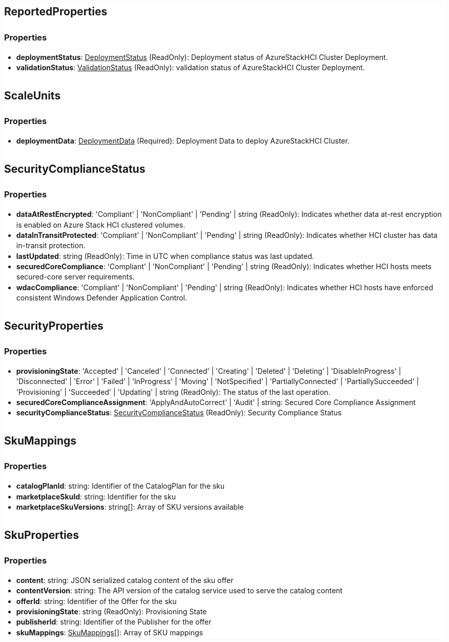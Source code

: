 ## ReportedProperties
### Properties
* **deploymentStatus**: [DeploymentStatus](#deploymentstatus) (ReadOnly): Deployment status of AzureStackHCI Cluster Deployment.
* **validationStatus**: [ValidationStatus](#validationstatus) (ReadOnly): validation status of AzureStackHCI Cluster Deployment.

## ScaleUnits
### Properties
* **deploymentData**: [DeploymentData](#deploymentdata) (Required): Deployment Data to deploy AzureStackHCI Cluster.

## SecurityComplianceStatus
### Properties
* **dataAtRestEncrypted**: 'Compliant' | 'NonCompliant' | 'Pending' | string (ReadOnly): Indicates whether data at-rest encryption is enabled on Azure Stack HCI clustered volumes.
* **dataInTransitProtected**: 'Compliant' | 'NonCompliant' | 'Pending' | string (ReadOnly): Indicates whether HCI cluster has data in-transit protection.
* **lastUpdated**: string (ReadOnly): Time in UTC when compliance status was last updated.
* **securedCoreCompliance**: 'Compliant' | 'NonCompliant' | 'Pending' | string (ReadOnly): Indicates whether HCI hosts meets secured-core server requirements.
* **wdacCompliance**: 'Compliant' | 'NonCompliant' | 'Pending' | string (ReadOnly): Indicates whether HCI hosts have enforced consistent Windows Defender Application Control.

## SecurityProperties
### Properties
* **provisioningState**: 'Accepted' | 'Canceled' | 'Connected' | 'Creating' | 'Deleted' | 'Deleting' | 'DisableInProgress' | 'Disconnected' | 'Error' | 'Failed' | 'InProgress' | 'Moving' | 'NotSpecified' | 'PartiallyConnected' | 'PartiallySucceeded' | 'Provisioning' | 'Succeeded' | 'Updating' | string (ReadOnly): The status of the last operation.
* **securedCoreComplianceAssignment**: 'ApplyAndAutoCorrect' | 'Audit' | string: Secured Core Compliance Assignment
* **securityComplianceStatus**: [SecurityComplianceStatus](#securitycompliancestatus) (ReadOnly): Security Compliance Status

## SkuMappings
### Properties
* **catalogPlanId**: string: Identifier of the CatalogPlan for the sku
* **marketplaceSkuId**: string: Identifier for the sku
* **marketplaceSkuVersions**: string[]: Array of SKU versions available

## SkuProperties
### Properties
* **content**: string: JSON serialized catalog content of the sku offer
* **contentVersion**: string: The API version of the catalog service used to serve the catalog content
* **offerId**: string: Identifier of the Offer for the sku
* **provisioningState**: string (ReadOnly): Provisioning State
* **publisherId**: string: Identifier of the Publisher for the offer
* **skuMappings**: [SkuMappings](#skumappings)[]: Array of SKU mappings
